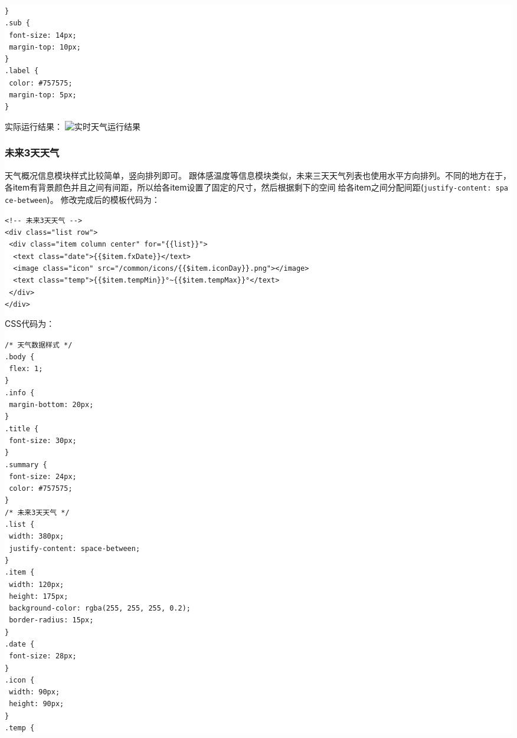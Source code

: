 ```
}
.sub {
 font-size: 14px;
 margin-top: 10px;
}
.label {
 color: #757575;
 margin-top: 5px;
}
```

实际运行结果： ![实时天气运行结果](https://iot.mi.com/vela/quickapp/assets/img/ui-now-main.f4d01f74.png)

### 未来3天天气
天气概况信息模块样式比较简单，竖向排列即可。
跟体感温度等信息模块类似，未来三天天气列表也使用水平方向排列。不同的地方在于，各item有背景颜色并且之间有间距，所以给各item设置了固定的尺寸，然后根据剩下的空间 给各item之间分配间距(`justify-content: space-between`)。
修改完成后的模板代码为：
```
<!-- 未来3天天气 -->
<div class="list row">
 <div class="item column center" for="{{list}}">
  <text class="date">{{$item.fxDate}}</text>
  <image class="icon" src="/common/icons/{{$item.iconDay}}.png"></image>
  <text class="temp">{{$item.tempMin}}°~{{$item.tempMax}}°</text>
 </div>
</div>
```

CSS代码为：
```
/* 天气数据样式 */
.body {
 flex: 1;
}
.info {
 margin-bottom: 20px;
}
.title {
 font-size: 30px;
}
.summary {
 font-size: 24px;
 color: #757575;
}
/* 未来3天天气 */
.list {
 width: 380px;
 justify-content: space-between;
}
.item {
 width: 120px;
 height: 175px;
 background-color: rgba(255, 255, 255, 0.2);
 border-radius: 15px;
}
.date {
 font-size: 28px;
}
.icon {
 width: 90px;
 height: 90px;
}
.temp {
```
